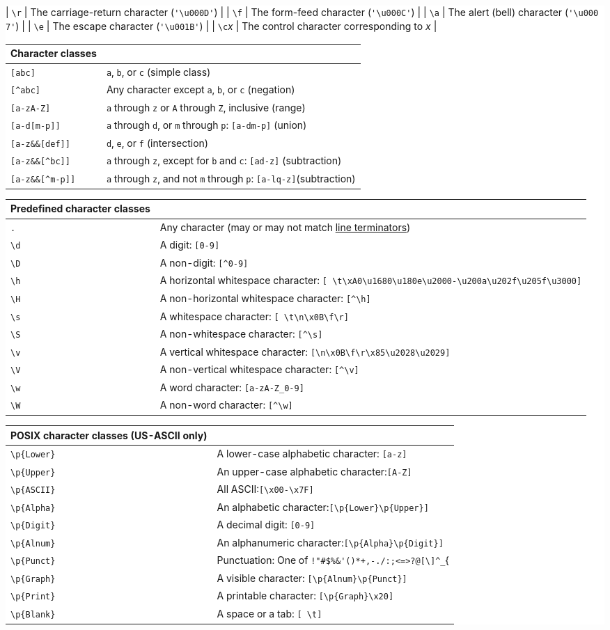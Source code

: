 | `\r`           | The carriage-return character (`'\u000D'`)                   |
| `\f`           | The form-feed character (`'\u000C'`)                         |
| `\a`           | The alert (bell) character (`'\u0007'`)                      |
| `\e`           | The escape character (`'\u001B'`)                            |
| `\c`*x*        | The control character corresponding to *x*                   |

| Character classes |                                                              |
| ----------------- | ------------------------------------------------------------ |
| `[abc]`           | `a`, `b`, or `c` (simple class)                              |
| `[^abc]`          | Any character except `a`, `b`, or `c` (negation)             |
| `[a-zA-Z]`        | `a` through `z` or `A` through `Z`, inclusive (range)        |
| `[a-d[m-p]]`      | `a` through `d`, or `m` through `p`: `[a-dm-p]` (union)      |
| `[a-z&&[def]]`    | `d`, `e`, or `f` (intersection)                              |
| `[a-z&&[^bc]]`    | `a` through `z`, except for `b` and `c`: `[ad-z]` (subtraction) |
| `[a-z&&[^m-p]]`   | `a` through `z`, and not `m` through `p`: `[a-lq-z]`(subtraction) |

| Predefined character classes |                                                              |
| ---------------------------- | ------------------------------------------------------------ |
| `.`                          | Any character (may or may not match [line terminators](#lt)) |
| `\d`                         | A digit: `[0-9]`                                             |
| `\D`                         | A non-digit: `[^0-9]`                                        |
| `\h`                         | A horizontal whitespace character: `[ \t\xA0\u1680\u180e\u2000-\u200a\u202f\u205f\u3000]` |
| `\H`                         | A non-horizontal whitespace character: `[^\h]`               |
| `\s`                         | A whitespace character: `[ \t\n\x0B\f\r]`                    |
| `\S`                         | A non-whitespace character: `[^\s]`                          |
| `\v`                         | A vertical whitespace character: `[\n\x0B\f\r\x85\u2028\u2029]` |
| `\V`                         | A non-vertical whitespace character: `[^\v]`                 |
| `\w`                         | A word character: `[a-zA-Z_0-9]`                             |
| `\W`                         | A non-word character: `[^\w]`                                |

| **POSIX character classes (US-ASCII only)** |                                                        |
| ------------------------------------------- | ------------------------------------------------------ |
| `\p{Lower}`                                 | A lower-case alphabetic character: `[a-z]`             |
| `\p{Upper}`                                 | An upper-case alphabetic character:`[A-Z]`             |
| `\p{ASCII}`                                 | All ASCII:`[\x00-\x7F]`                                |
| `\p{Alpha}`                                 | An alphabetic character:`[\p{Lower}\p{Upper}]`         |
| `\p{Digit}`                                 | A decimal digit: `[0-9]`                               |
| `\p{Alnum}`                                 | An alphanumeric character:`[\p{Alpha}\p{Digit}]`       |
| `\p{Punct}`                                 | Punctuation: One of `!"#$%&'()*+,-./:;<=>?@[\]^_`{|}~` |
| `\p{Graph}`                                 | A visible character: `[\p{Alnum}\p{Punct}]`            |
| `\p{Print}`                                 | A printable character: `[\p{Graph}\x20]`               |
| `\p{Blank}`                                 | A space or a tab: `[ \t]`                              |
